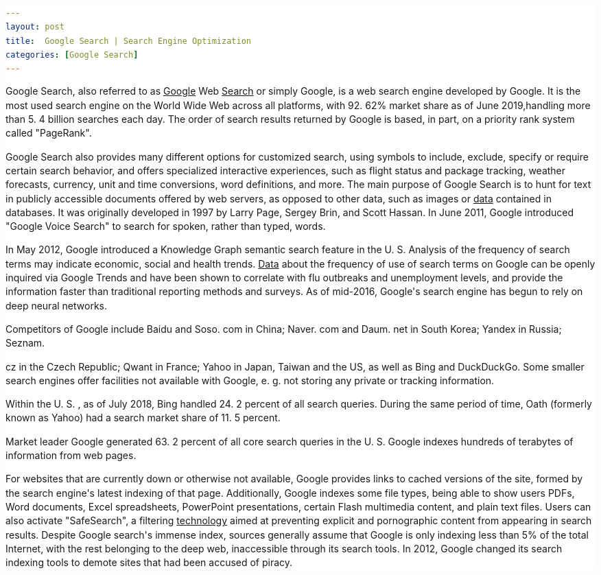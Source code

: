 ```yaml
---
layout: post
title:  Google Search | Search Engine Optimization
categories: [Google Search]
---
```


Google Search, also referred to as [Google](https://search-engine-optimization-blog.github.io/Google-Custom-Search) Web [Search](https://search-engine-optimization-blog.github.io/Audio-Search-Engine) or simply Google, is a web search engine developed by Google. It is the most used search engine on the World Wide Web across all platforms, with 92. 62% market share as of June 2019,handling more than 5. 4 billion searches each day. The order of search results returned by Google is based, in part, on a priority rank system called "PageRank".

Google Search also provides many different options for customized search, using symbols to include, exclude, specify or require certain search behavior, and offers specialized interactive experiences, such as flight status and package tracking, weather forecasts, currency, unit and time conversions, word definitions, and more. The main purpose of Google Search is to hunt for text in publicly accessible documents offered by web servers, as opposed to other data, such as images or [data](https://data-science-blog.github.io/Big-Data) contained in databases. It was originally developed in 1997 by Larry Page, Sergey Brin, and Scott Hassan. In June 2011, Google introduced "Google Voice Search" to search for spoken, rather than typed, words.

In May 2012, Google introduced a Knowledge Graph semantic search feature in the U. S. Analysis of the frequency of search terms may indicate economic, social and health trends. [Data](https://data-science-blog.github.io/Data) about the frequency of use of search terms on Google can be openly inquired via Google Trends and have been shown to correlate with flu outbreaks and unemployment levels, and provide the information faster than traditional reporting methods and surveys. As of mid-2016, Google's search engine has begun to rely on deep neural networks.

Competitors of Google include Baidu and Soso. com in China; Naver. com and Daum. net in South Korea; Yandex in Russia; Seznam.

cz in the Czech Republic; Qwant in France; Yahoo in Japan, Taiwan and the US, as well as Bing and DuckDuckGo. Some smaller search engines offer facilities not available with Google, e. g. not storing any private or tracking information.

Within the U. S. , as of July 2018, Bing handled 24. 2 percent of all search queries. During the same period of time, Oath (formerly known as Yahoo) had a search market share of 11. 5 percent.

Market leader Google generated 63. 2 percent of all core search queries in the U. S. Google indexes hundreds of terabytes of information from web pages.

For websites that are currently down or otherwise not available, Google provides links to cached versions of the site, formed by the search engine's latest indexing of that page. Additionally, Google indexes some file types, being able to show users PDFs, Word documents, Excel spreadsheets, PowerPoint presentations, certain Flash multimedia content, and plain text files. Users can also activate "SafeSearch", a filtering [technology](https://data-science-blog.github.io/Committee-On-Data-For-Science-And-Technology) aimed at preventing explicit and pornographic content from appearing in search results. Despite Google search's immense index, sources generally assume that Google is only indexing less than 5% of the total Internet, with the rest belonging to the deep web, inaccessible through its search tools. In 2012, Google changed its search indexing tools to demote sites that had been accused of piracy.
